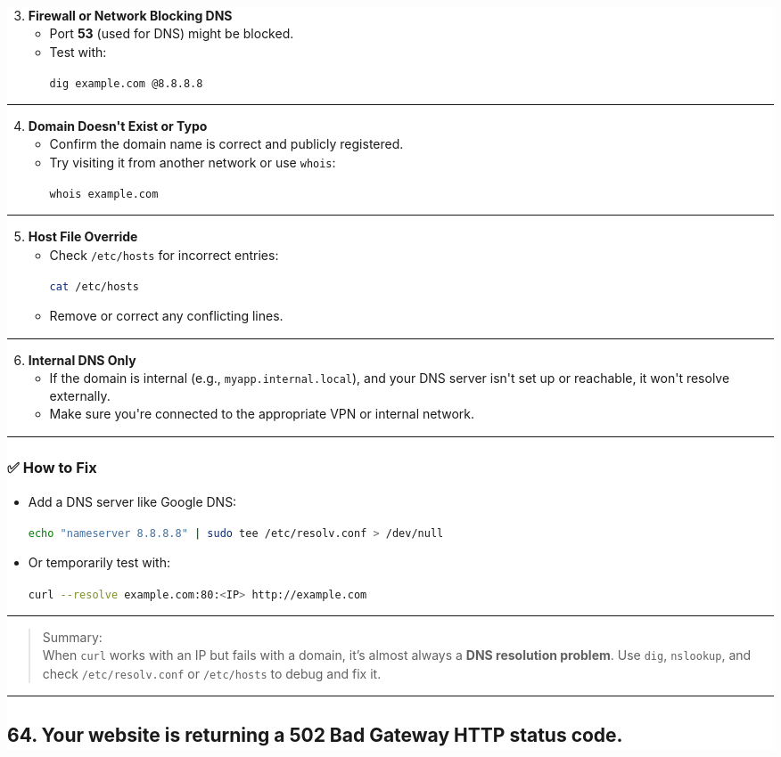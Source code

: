 
3. **Firewall or Network Blocking DNS**
   - Port **53** (used for DNS) might be blocked.
   - Test with:
     ```bash
     dig example.com @8.8.8.8
     ```

---

4. **Domain Doesn't Exist or Typo**
   - Confirm the domain name is correct and publicly registered.
   - Try visiting it from another network or use `whois`:
     ```bash
     whois example.com
     ```

---

5. **Host File Override**
   - Check `/etc/hosts` for incorrect entries:
     ```bash
     cat /etc/hosts
     ```
   - Remove or correct any conflicting lines.

---

6. **Internal DNS Only**
   - If the domain is internal (e.g., `myapp.internal.local`), and your DNS server isn't set up or reachable, it won't resolve externally.
   - Make sure you're connected to the appropriate VPN or internal network.

---

### ✅ How to Fix

- Add a DNS server like Google DNS:
  ```bash
  echo "nameserver 8.8.8.8" | sudo tee /etc/resolv.conf > /dev/null
  ```

- Or temporarily test with:
  ```bash
  curl --resolve example.com:80:<IP> http://example.com
  ```

---

> Summary:  
> When `curl` works with an IP but fails with a domain, it’s almost always a **DNS resolution problem**. Use `dig`, `nslookup`, and check `/etc/resolv.conf` or `/etc/hosts` to debug and fix it.

---

## 64. Your website is returning a **502 Bad Gateway** HTTP status code.  
